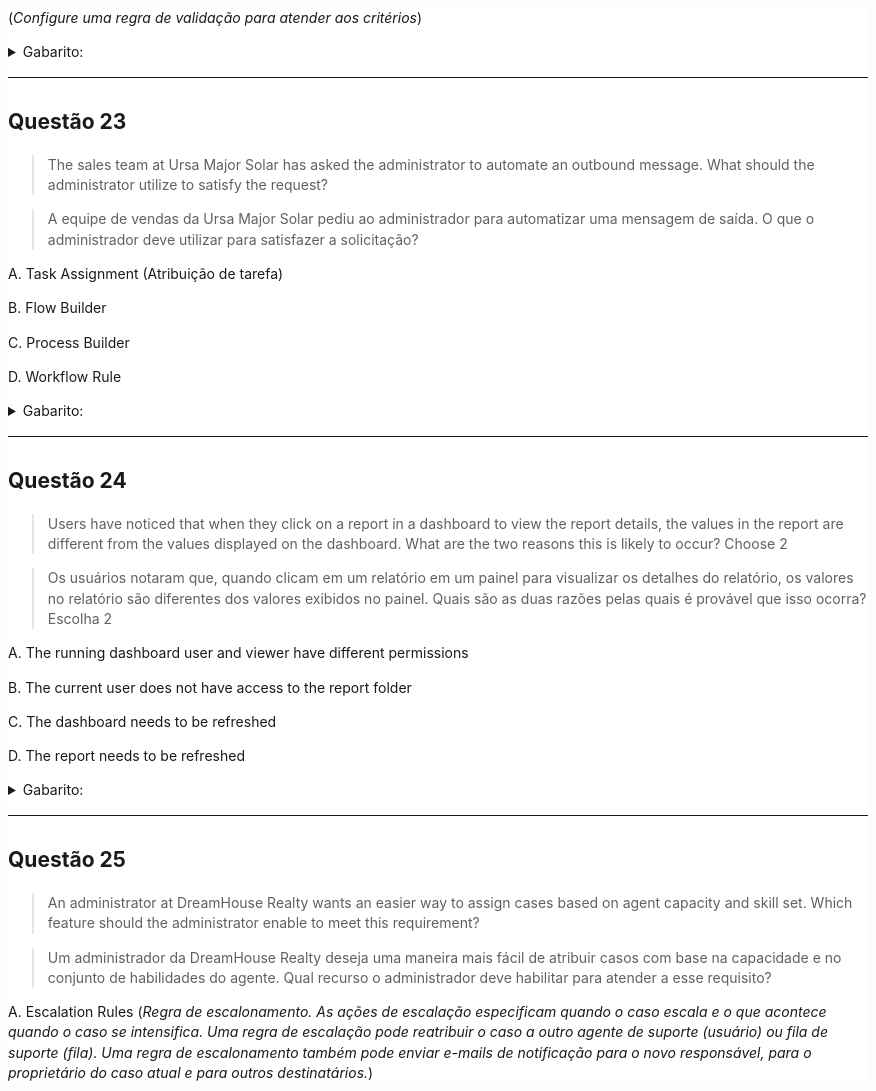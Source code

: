 (*Configure uma regra de validação para atender aos critérios*)

<details><summary>Gabarito:</summary></details>

___
## Questão 23

> The sales team at Ursa Major Solar has asked the administrator to automate an outbound message. What should the administrator utilize to satisfy the request?

> A equipe de vendas da Ursa Major Solar pediu ao administrador para automatizar uma mensagem de saída. O que o administrador deve utilizar para satisfazer a solicitação?

A. Task Assignment (Atribuição de tarefa)

B. Flow Builder

C. Process Builder

D. Workflow Rule

<details><summary>Gabarito:</summary></details>

___
## Questão 24
> Users have noticed that when they click on a report in a dashboard to view the report details, the values in the report are different from the values displayed on the dashboard. What are the two reasons this is likely to occur? Choose 2

> Os usuários notaram que, quando clicam em um relatório em um painel para visualizar os detalhes do relatório, os valores no relatório são diferentes dos valores exibidos no painel. Quais são as duas razões pelas quais é provável que isso ocorra? Escolha 2

A. The running dashboard user and viewer have different permissions

B. The current user does not have access to the report folder

C. The dashboard needs to be refreshed

D. The report needs to be refreshed

<details><summary>Gabarito:</summary></details>

___
## Questão 25

> An administrator at DreamHouse Realty wants an easier way to assign cases based on agent capacity and skill set. Which feature should the administrator enable to meet this requirement?

> Um administrador da DreamHouse Realty deseja uma maneira mais fácil de atribuir casos com base na capacidade e no conjunto de habilidades do agente. Qual recurso o administrador deve habilitar para atender a esse requisito?

A. Escalation Rules (*Regra de escalonamento. As ações de escalação especificam quando o caso escala e o que acontece quando o caso se intensifica. Uma regra de escalação pode reatribuir o caso a outro agente de suporte (usuário) ou fila de suporte (fila). Uma regra de escalonamento também pode enviar e-mails de notificação para o novo responsável, para o proprietário do caso atual e para outros destinatários.*)
